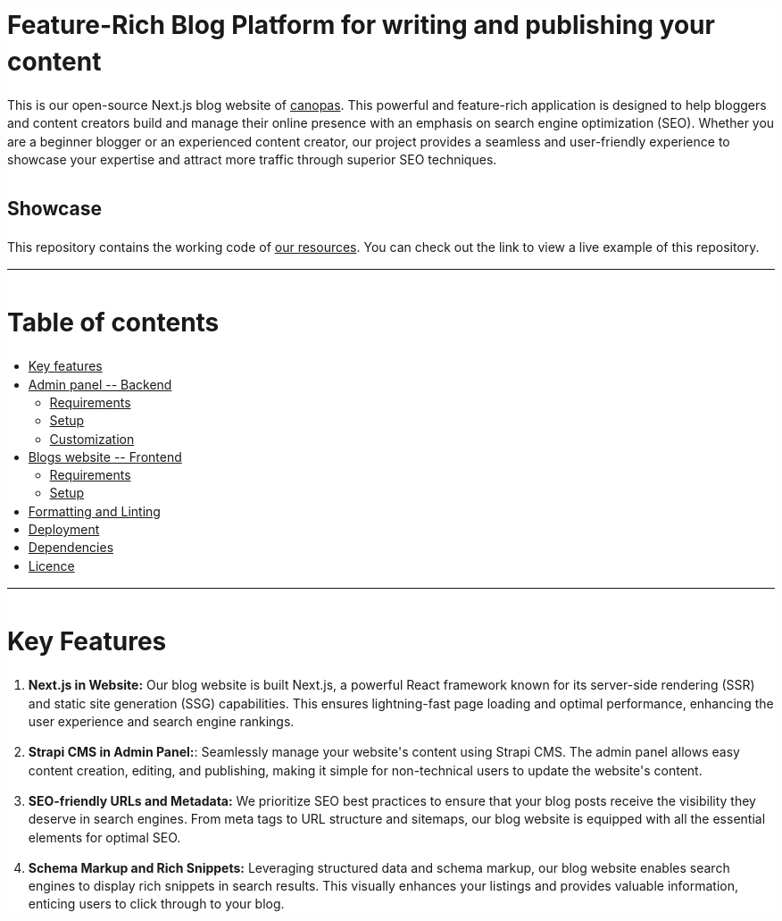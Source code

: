 # Feature-Rich Blog Platform for writing and publishing your content

This is our open-source Next.js blog website of [canopas](https://canopas.com). This powerful and feature-rich application is designed to help bloggers and content creators build and manage their online presence with an emphasis on search engine optimization (SEO). Whether you are a beginner blogger or an experienced content creator, our project provides a seamless and user-friendly experience to showcase your expertise and attract more traffic through superior SEO techniques.

## Showcase

This repository contains the working code of [our resources](https://articles.canopas.com/resources). You can check out the link to view a live example of this repository.

---

# Table of contents

- [Key features](https://github.com/canopas/canopas-blog#key-features)
- [Admin panel -- Backend](https://github.com/canopas/canopas-blog#admin-panel----backend)
  - [Requirements](https://github.com/canopas/canopas-blog#requirements)
  - [Setup](https://github.com/canopas/canopas-blog#setup)
  - [Customization](https://github.com/canopas/canopas-blog#customization)
- [Blogs website -- Frontend](https://github.com/canopas/canopas-blog#blogs-website----frontend)
  - [Requirements](https://github.com/canopas/canopas-blog#requirements-1)
  - [Setup](https://github.com/canopas/canopas-blog#setup-1)
- [Formatting and Linting](https://github.com/canopas/canopas-blog#formatting-and-linting)
- [Deployment](https://github.com/canopas/canopas-blog#deployment)
- [Dependencies](https://github.com/canopas/canopas-blog#dependencies)
- [Licence](https://github.com/canopas/canopas-blog#licence)

---

# Key Features

1. **Next.js in Website:** Our blog website is built Next.js, a powerful React framework known for its server-side rendering (SSR) and static site generation (SSG) capabilities. This ensures lightning-fast page loading and optimal performance, enhancing the user experience and search engine rankings.
2. **Strapi CMS in Admin Panel:**: Seamlessly manage your website's content using Strapi CMS. The admin panel allows easy content creation, editing, and publishing, making it simple for non-technical users to update the website's content.

3. **SEO-friendly URLs and Metadata:** We prioritize SEO best practices to ensure that your blog posts receive the visibility they deserve in search engines. From meta tags to URL structure and sitemaps, our blog website is equipped with all the essential elements for optimal SEO.

4. **Schema Markup and Rich Snippets:** Leveraging structured data and schema markup, our blog website enables search engines to display rich snippets in search results. This visually enhances your listings and provides valuable information, enticing users to click through to your blog.
